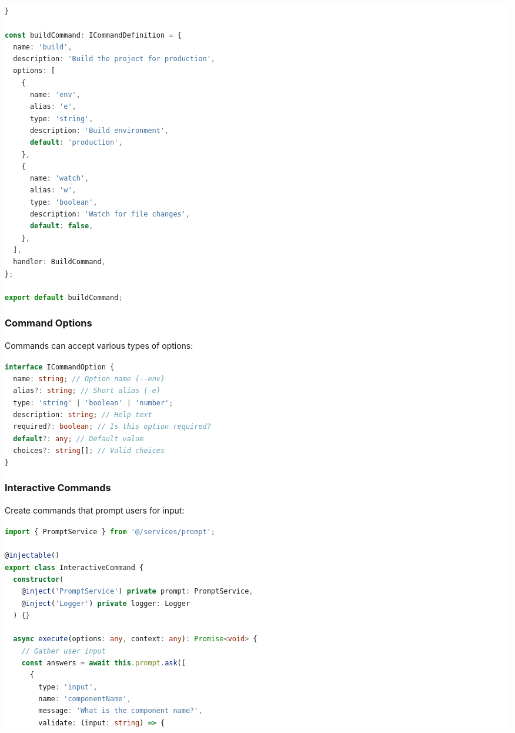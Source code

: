 ```typescript
}

const buildCommand: ICommandDefinition = {
  name: 'build',
  description: 'Build the project for production',
  options: [
    {
      name: 'env',
      alias: 'e',
      type: 'string',
      description: 'Build environment',
      default: 'production',
    },
    {
      name: 'watch',
      alias: 'w',
      type: 'boolean',
      description: 'Watch for file changes',
      default: false,
    },
  ],
  handler: BuildCommand,
};

export default buildCommand;
```

### Command Options

Commands can accept various types of options:

```typescript
interface ICommandOption {
  name: string; // Option name (--env)
  alias?: string; // Short alias (-e)
  type: 'string' | 'boolean' | 'number';
  description: string; // Help text
  required?: boolean; // Is this option required?
  default?: any; // Default value
  choices?: string[]; // Valid choices
}
```

### Interactive Commands

Create commands that prompt users for input:

```typescript
import { PromptService } from '@/services/prompt';

@injectable()
export class InteractiveCommand {
  constructor(
    @inject('PromptService') private prompt: PromptService,
    @inject('Logger') private logger: Logger
  ) {}

  async execute(options: any, context: any): Promise<void> {
    // Gather user input
    const answers = await this.prompt.ask([
      {
        type: 'input',
        name: 'componentName',
        message: 'What is the component name?',
        validate: (input: string) => {
```